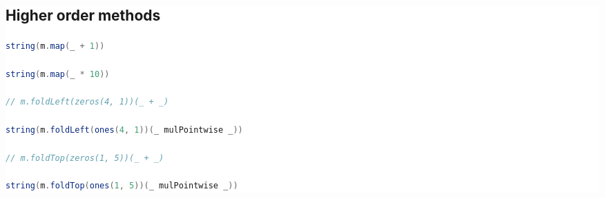 ## Higher order methods

```scala mdoc
string(m.map(_ + 1))

string(m.map(_ * 10))

// m.foldLeft(zeros(4, 1))(_ + _)

string(m.foldLeft(ones(4, 1))(_ mulPointwise _))

// m.foldTop(zeros(1, 5))(_ + _)

string(m.foldTop(ones(1, 5))(_ mulPointwise _))
```
